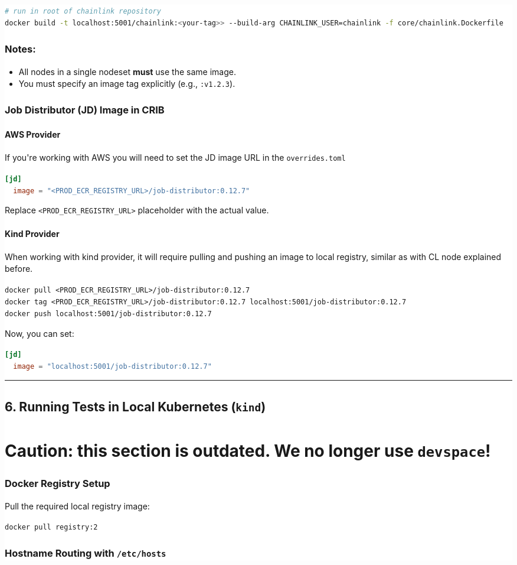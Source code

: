 ```bash
# run in root of chainlink repository
docker build -t localhost:5001/chainlink:<your-tag>> --build-arg CHAINLINK_USER=chainlink -f core/chainlink.Dockerfile
```

### Notes:

- All nodes in a single nodeset **must** use the same image.
- You must specify an image tag explicitly (e.g., `:v1.2.3`).

### Job Distributor (JD) Image in CRIB
#### AWS Provider
If you're working with AWS you will need to set the JD image URL in the `overrides.toml`

```toml
[jd]
  image = "<PROD_ECR_REGISTRY_URL>/job-distributor:0.12.7"
```

Replace `<PROD_ECR_REGISTRY_URL>` placeholder with the actual value.

#### Kind Provider
When working with kind provider, it will require pulling and pushing an image to local registry, similar as with CL node explained before.

```shell
docker pull <PROD_ECR_REGISTRY_URL>/job-distributor:0.12.7
docker tag <PROD_ECR_REGISTRY_URL>/job-distributor:0.12.7 localhost:5001/job-distributor:0.12.7
docker push localhost:5001/job-distributor:0.12.7
```

Now, you can set:
```toml
[jd]
  image = "localhost:5001/job-distributor:0.12.7"
```

---

## 6. Running Tests in Local Kubernetes (`kind`)

# Caution: this section is outdated. We no longer use `devspace`!

### Docker Registry Setup

Pull the required local registry image:

```bash
docker pull registry:2
```

### Hostname Routing with `/etc/hosts`
